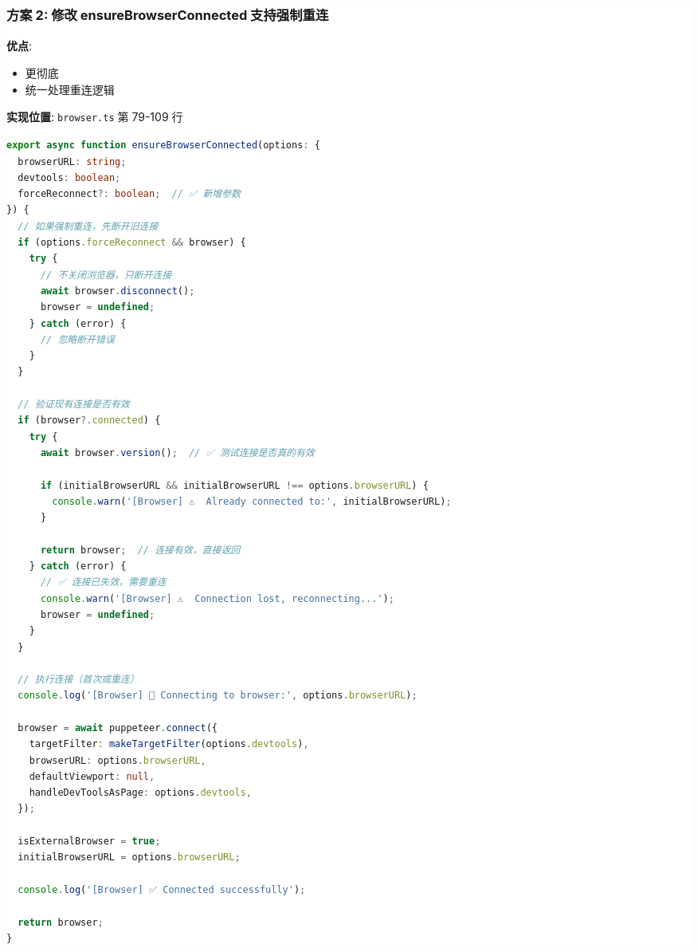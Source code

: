 ### 方案 2: 修改 ensureBrowserConnected 支持强制重连

**优点**:
- 更彻底
- 统一处理重连逻辑

**实现位置**: `browser.ts` 第 79-109 行

```typescript
export async function ensureBrowserConnected(options: {
  browserURL: string;
  devtools: boolean;
  forceReconnect?: boolean;  // ✅ 新增参数
}) {
  // 如果强制重连，先断开旧连接
  if (options.forceReconnect && browser) {
    try {
      // 不关闭浏览器，只断开连接
      await browser.disconnect();
      browser = undefined;
    } catch (error) {
      // 忽略断开错误
    }
  }
  
  // 验证现有连接是否有效
  if (browser?.connected) {
    try {
      await browser.version();  // ✅ 测试连接是否真的有效
      
      if (initialBrowserURL && initialBrowserURL !== options.browserURL) {
        console.warn('[Browser] ⚠️  Already connected to:', initialBrowserURL);
      }
      
      return browser;  // 连接有效，直接返回
    } catch (error) {
      // ✅ 连接已失效，需要重连
      console.warn('[Browser] ⚠️  Connection lost, reconnecting...');
      browser = undefined;
    }
  }
  
  // 执行连接（首次或重连）
  console.log('[Browser] 📡 Connecting to browser:', options.browserURL);
  
  browser = await puppeteer.connect({
    targetFilter: makeTargetFilter(options.devtools),
    browserURL: options.browserURL,
    defaultViewport: null,
    handleDevToolsAsPage: options.devtools,
  });
  
  isExternalBrowser = true;
  initialBrowserURL = options.browserURL;
  
  console.log('[Browser] ✅ Connected successfully');
  
  return browser;
}
```
